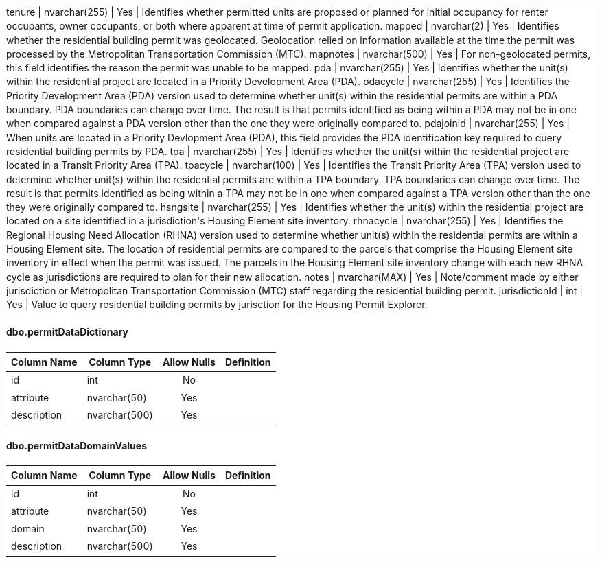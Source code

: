 tenure | nvarchar(255) | Yes | Identifies whether permitted units are proposed or planned for initial occupancy for renter occupants, owner occupants, or both where apparent at time of permit application. 
mapped | nvarchar(2) | Yes | Identifies whether the residential building permit was geolocated. Geolocation relied on information available at the time the permit was processed by the Metropolitan Transportation Commission (MTC). 
mapnotes | nvarchar(500) | Yes | For non-geolocated permits, this field identifies the reason the permit was unable to be mapped. 
pda | nvarchar(255) | Yes | Identifies whether the unit(s) within the residential project are located in a Priority Development Area (PDA). 
pdacycle | nvarchar(255) | Yes | Identifies the Priority Development Area (PDA) version used to determine whether unit(s) within the residential permits are within a PDA boundary. PDA boundaries can change over time. The result is that permits identified as being within a PDA may not be in one when compared against a PDA version other than the one they were originally compared to. 
pdajoinid | nvarchar(255) | Yes | When units are located in a Priority Devlopment Area (PDA), this field provides the PDA identification key required to query residential building permits by PDA. 
tpa | nvarchar(255) | Yes | Identifies whether the unit(s) within the residential project are located in a Transit Priority Area (TPA). 
tpacycle | nvarchar(100) | Yes | Identifies the Transit Priority Area (TPA) version used to determine whether unit(s) within the residential permits are within a TPA boundary. TPA boundaries can change over time. The result is that permits identified as being within a TPA may not be in one when compared against a TPA version other than the one they were originally compared to. 
hsngsite | nvarchar(255) | Yes | Identifies whether the unit(s) within the residential project are located on a site identified in a jurisdiction's Housing Element site inventory. 
rhnacycle | nvarchar(255) | Yes | Identifies the Regional Housing Need Allocation (RHNA) version used to determine whether unit(s) within the residential permits are within a Housing Element site. The location of residential permits are compared to the parcels that comprise the Housing Element site inventory in effect when the permit was issued. The parcels in the Housing Element site inventory change with each new RHNA cycle as jurisdictions are required to plan for their new allocation. 
notes | nvarchar(MAX) | Yes | Note/comment made by either jurisdiction or Metropolitan Transportation Commission (MTC) staff regarding the residential building permit. 
jurisdictionId | int | Yes | Value to query residential building permits by jurisction for the Housing Permit Explorer. 


#### dbo.permitDataDictionary
  
Column Name | Column Type | Allow Nulls | Definition 
--- | --- | :---: | --- 
id | int | No | 
attribute | nvarchar(50) | Yes | 
description | nvarchar(500) | Yes | 


#### dbo.permitDataDomainValues
  
Column Name | Column Type | Allow Nulls | Definition 
--- | --- | :---: | --- 
id | int | No | 
attribute | nvarchar(50) | Yes | 
domain | nvarchar(50) | Yes | 
description | nvarchar(500) | Yes | 
